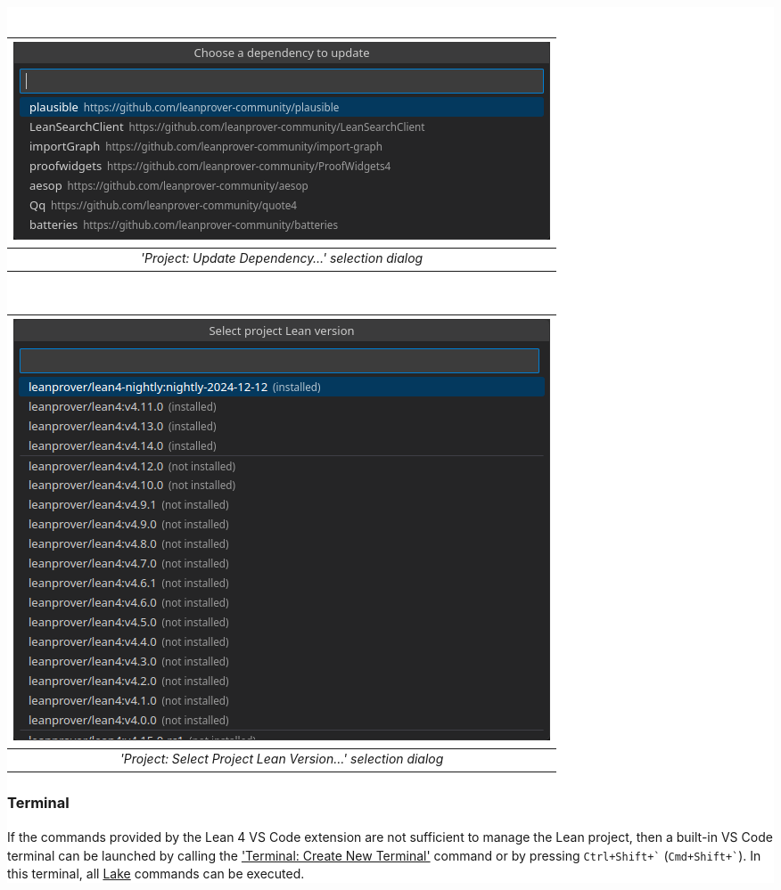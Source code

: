 <br/>

| ![](images/update-dependency.png) | 
| :--: | 
| *'Project: Update Dependency…' selection dialog* |

<br/>

| ![](images/select-project-lean-version.png) | 
| :--: | 
| *'Project: Select Project Lean Version…' selection dialog* |

### Terminal

If the commands provided by the Lean 4 VS Code extension are not sufficient to manage the Lean project, then a built-in VS Code terminal can be launched by calling the ['Terminal: Create New Terminal'](command:workbench.action.terminal.new) command or by pressing ``` Ctrl+Shift+` ``` (``` Cmd+Shift+` ```). In this terminal, all [Lake](https://github.com/leanprover/lean4/blob/master/src/lake/README.md) commands can be executed.
